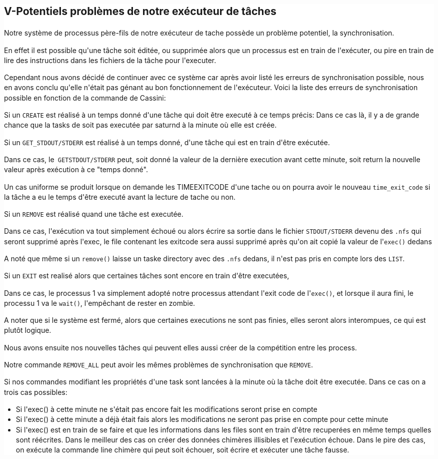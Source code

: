 
## V-Potentiels problèmes de notre exécuteur de tâches

Notre système de processus père-fils de notre exécuteur de tache possède un problème potentiel, la synchronisation.

En effet il est possible qu'une tâche soit éditée, ou supprimée alors que un processus est en train de l'exécuter, ou pire en train de lire des instructions dans les fichiers de la tâche pour l'executer.

Cependant nous avons décidé de continuer avec ce système car après avoir listé les erreurs de synchronisation possible, nous en avons conclu qu'elle n'était pas génant au bon fonctionnement de l'exécuteur.
Voici la liste des erreurs de synchronisation possible en fonction de la commande de Cassini:


Si un `CREATE` est réalisé à un temps donné d'une tâche qui doit être executé à ce temps précis:
Dans ce cas là, il y a de grande chance que la tasks de soit pas executée par saturnd à la minute où elle est créée.

Si un `GET_STDOUT/STDERR` est réalisé à un temps donné, d'une tâche qui est en train d'être exécutée.

Dans ce cas, le` GETSTDOUT/STDERR` peut, soit donné la valeur de la dernière execution avant cette minute, soit return la nouvelle valeur après exécution à ce "temps donné".

Un cas uniforme se produit lorsque on demande les TIMEEXITCODE d'une tache ou on pourra avoir le nouveau `time_exit_code` si la tâche a eu le temps d'être executé avant la lecture de tache ou non.

Si un `REMOVE` est réalisé quand une tâche est executée.

Dans ce cas, l'exécution va tout simplement échoué ou alors écrire sa sortie dans le fichier `STDOUT/STDERR` devenu des `.nfs` qui seront supprimé après l'exec, le file contenant les exitcode sera aussi supprimé après qu'on ait copié la valeur de l'`exec()` dedans

A noté que même si un `remove()` laisse un taske directory avec des `.nfs` dedans, il n'est pas pris en compte lors des `LIST`.

Si un `EXIT` est realisé alors que certaines tâches sont encore en train d'être executées,

Dans ce cas, le processus 1 va simplement adopté notre processus attendant l'exit code de l'`exec()`, et lorsque il aura fini, le processu 1 va le `wait()`, l'empêchant de rester en zombie.

A noter que si le système est fermé, alors que certaines executions ne sont pas finies, elles seront alors interompues, ce qui est plutôt logique.

Nous avons ensuite nos nouvelles tâches qui peuvent elles aussi créer de la compétition entre les process.

Notre commande `REMOVE_ALL` peut avoir les mêmes problèmes de synchronisation que `REMOVE`.

Si nos commandes modifiant les propriétés d'une task sont lancées à la minute où la tâche doit être executée.
Dans ce cas on a trois cas possibles:
- Si l'exec() à cette minute ne s'était pas encore fait les modifications seront prise en compte
- Si l'exec() à cette minute a déjà était fais alors les modifications ne seront pas prise en compte pour cette minute
- Si l'exec() est en train de se faire et que les informations dans les files sont en train d'être recuperées en même temps quelles sont réécrites.
Dans le meilleur des cas on créer des données chimères illisibles et l'exécution échoue.
Dans le pire des cas, on exécute la commande line chimère qui peut soit échouer, soit écrire et exécuter une tâche fausse.
